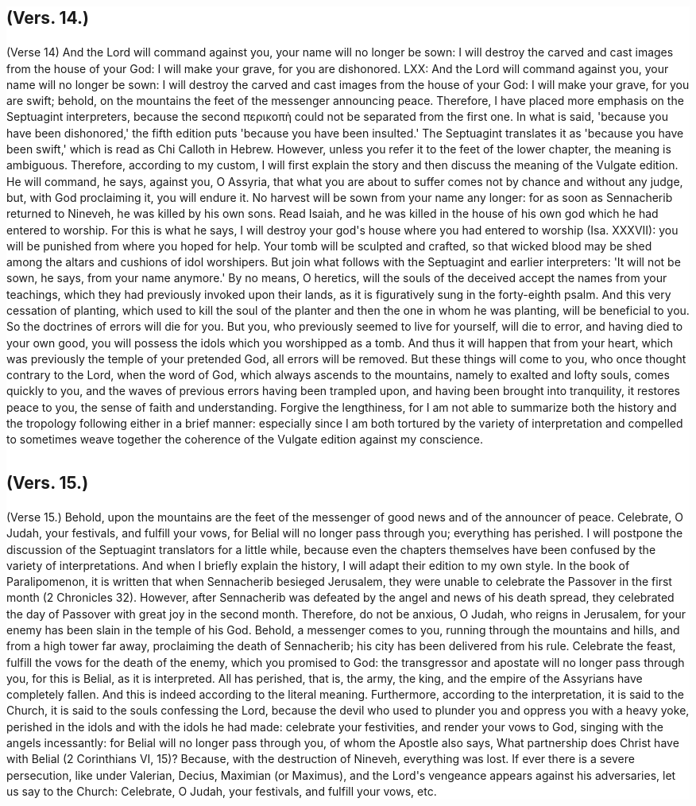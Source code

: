 <h2 id='tocuniq17'>(Vers. 14.)</h2>

(Verse 14) And the Lord will command against you, your name will no longer be sown: I will destroy the carved and cast images from the house of your God: I will make your grave, for you are dishonored. LXX: And the Lord will command against you, your name will no longer be sown: I will destroy the carved and cast images from the house of your God: I will make your grave, for you are swift; behold, on the mountains the feet of the messenger announcing peace. Therefore, I have placed more emphasis on the Septuagint interpreters, because the second περικοπὴ could not be separated from the first one. In what is said, 'because you have been dishonored,' the fifth edition puts 'because you have been insulted.' The Septuagint translates it as 'because you have been swift,' which is read as Chi Calloth in Hebrew. However, unless you refer it to the feet of the lower chapter, the meaning is ambiguous. Therefore, according to my custom, I will first explain the story and then discuss the meaning of the Vulgate edition. He will command, he says, against you, O Assyria, that what you are about to suffer comes not by chance and without any judge, but, with God proclaiming it, you will endure it. No harvest will be sown from your name any longer: for as soon as Sennacherib returned to Nineveh, he was killed by his own sons. Read Isaiah, and he was killed in the house of his own god which he had entered to worship. For this is what he says, I will destroy your god's house where you had entered to worship (Isa. XXXVII): you will be punished from where you hoped for help. Your tomb will be sculpted and crafted, so that wicked blood may be shed among the altars and cushions of idol worshipers. But join what follows with the Septuagint and earlier interpreters: 'It will not be sown, he says, from your name anymore.' By no means, O heretics, will the souls of the deceived accept the names from your teachings, which they had previously invoked upon their lands, as it is figuratively sung in the forty-eighth psalm. And this very cessation of planting, which used to kill the soul of the planter and then the one in whom he was planting, will be beneficial to you. So the doctrines of errors will die for you. But you, who previously seemed to live for yourself, will die to error, and having died to your own good, you will possess the idols which you worshipped as a tomb. And thus it will happen that from your heart, which was previously the temple of your pretended God, all errors will be removed. But these things will come to you, who once thought contrary to the Lord, when the word of God, which always ascends to the mountains, namely to exalted and lofty souls, comes quickly to you, and the waves of previous errors having been trampled upon, and having been brought into tranquility, it restores peace to you, the sense of faith and understanding. Forgive the lengthiness, for I am not able to summarize both the history and the tropology following either in a brief manner: especially since I am both tortured by the variety of interpretation and compelled to sometimes weave together the coherence of the Vulgate edition against my conscience.


<h2 id='tocuniq18'>(Vers. 15.)</h2>

(Verse 15.) Behold, upon the mountains are the feet of the messenger of good news and of the announcer of peace. Celebrate, O Judah, your festivals, and fulfill your vows, for Belial will no longer pass through you; everything has perished. I will postpone the discussion of the Septuagint translators for a little while, because even the chapters themselves have been confused by the variety of interpretations. And when I briefly explain the history, I will adapt their edition to my own style. In the book of Paralipomenon, it is written that when Sennacherib besieged Jerusalem, they were unable to celebrate the Passover in the first month (2 Chronicles 32). However, after Sennacherib was defeated by the angel and news of his death spread, they celebrated the day of Passover with great joy in the second month. Therefore, do not be anxious, O Judah, who reigns in Jerusalem, for your enemy has been slain in the temple of his God. Behold, a messenger comes to you, running through the mountains and hills, and from a high tower far away, proclaiming the death of Sennacherib; his city has been delivered from his rule. Celebrate the feast, fulfill the vows for the death of the enemy, which you promised to God: the transgressor and apostate will no longer pass through you, for this is Belial, as it is interpreted. All has perished, that is, the army, the king, and the empire of the Assyrians have completely fallen. And this is indeed according to the literal meaning. Furthermore, according to the interpretation, it is said to the Church, it is said to the souls confessing the Lord, because the devil who used to plunder you and oppress you with a heavy yoke, perished in the idols and with the idols he had made: celebrate your festivities, and render your vows to God, singing with the angels incessantly: for Belial will no longer pass through you, of whom the Apostle also says, What partnership does Christ have with Belial (2 Corinthians VI, 15)? Because, with the destruction of Nineveh, everything was lost. If ever there is a severe persecution, like under Valerian, Decius, Maximian (or Maximus), and the Lord's vengeance appears against his adversaries, let us say to the Church: Celebrate, O Judah, your festivals, and fulfill your vows, etc.
